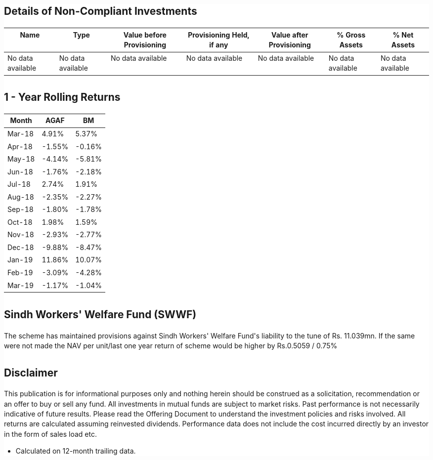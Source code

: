 ## Details of Non-Compliant Investments

|Name|Type|Value before Provisioning|Provisioning Held, if any|Value after Provisioning|% Gross Assets|% Net Assets|
|---|---|---|---|---|---|---|
|No data available|No data available|No data available|No data available|No data available|No data available|No data available|

## 1 - Year Rolling Returns

|Month|AGAF|BM|
|---|---|---|
|Mar-18|4.91%|5.37%|
|Apr-18|-1.55%|-0.16%|
|May-18|-4.14%|-5.81%|
|Jun-18|-1.76%|-2.18%|
|Jul-18|2.74%|1.91%|
|Aug-18|-2.35%|-2.27%|
|Sep-18|-1.80%|-1.78%|
|Oct-18|1.98%|1.59%|
|Nov-18|-2.93%|-2.77%|
|Dec-18|-9.88%|-8.47%|
|Jan-19|11.86%|10.07%|
|Feb-19|-3.09%|-4.28%|
|Mar-19|-1.17%|-1.04%|

## Sindh Workers' Welfare Fund (SWWF)

The scheme has maintained provisions against Sindh Workers' Welfare Fund's liability to the tune of Rs. 11.039mn. If the same were not made the NAV per unit/last one year return of scheme would be higher by Rs.0.5059 / 0.75%

## Disclaimer

This publication is for informational purposes only and nothing herein should be construed as a solicitation, recommendation or an offer to buy or sell any fund. All investments in mutual funds are subject to market risks. Past performance is not necessarily indicative of future results. Please read the Offering Document to understand the investment policies and risks involved. All returns are calculated assuming reinvested dividends. Performance data does not include the cost incurred directly by an investor in the form of sales load etc.

* Calculated on 12-month trailing data.
